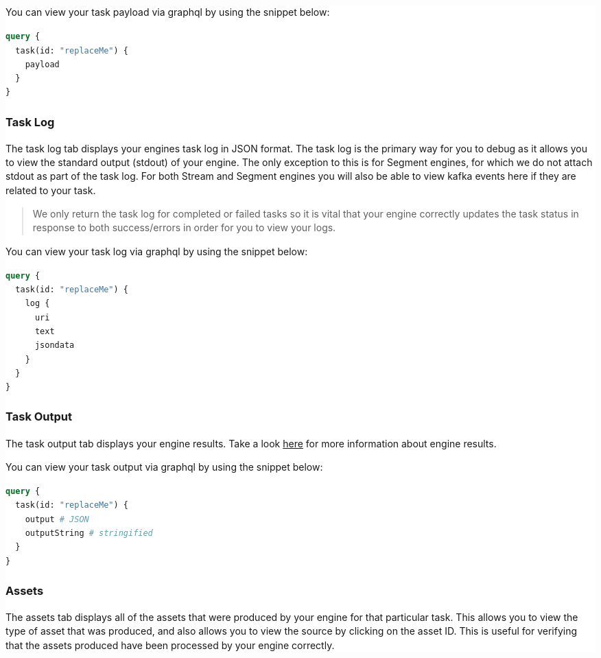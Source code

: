 You can view your task payload via graphql by using the snippet below:

```graphql
query {
  task(id: "replaceMe") {
    payload
  }
}
```

### Task Log

The task log tab displays your engines task log in JSON format.
The task log is the primary way for you to debug as it allows you to view the standard output (stdout) of your engine.
The only exception to this is for Segment engines, for which we do not attach stdout as part of the task log.
For both Stream and Segment engines you will also be able to view kafka events here if they are related to your task.

> We only return the task log for completed or failed tasks so it is vital that your engine correctly updates the task status in response to both success/errors in order for you to view your logs.

You can view your task log via graphql by using the snippet below:

```graphql
query {
  task(id: "replaceMe") {
    log {
      uri
      text
      jsondata
    }
  }
}
```

### Task Output

The task output tab displays your engine results. Take a look [here](/apis/tutorials/engine-results?id=uploading-engine-results) for more information about engine results.

You can view your task output via graphql by using the snippet below:

```graphql
query {
  task(id: "replaceMe") {
    output # JSON
    outputString # stringified
  }
}
```

### Assets

The assets tab displays all of the assets that were produced by your engine for that particular task. This allows you to view the type of asset that was produced, and also allows you to view the source by clicking on the asset ID. This is useful for verifying that the assets produced have been processed by your engine correctly.
